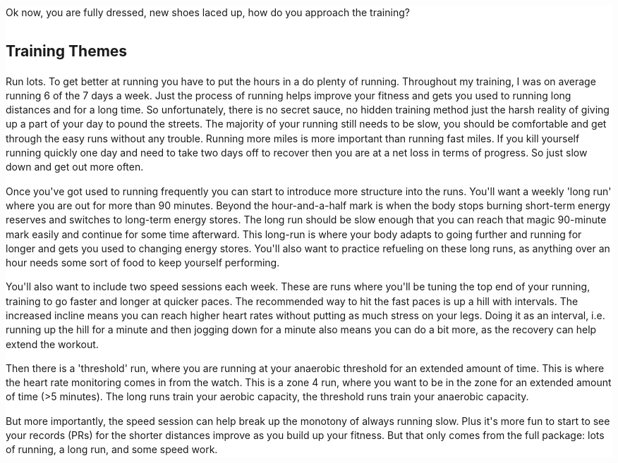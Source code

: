 Ok now, you are fully dressed, new shoes laced up, how do you approach
the training?

## Training Themes

Run lots. To get better at running
you have to put the hours in a do plenty of running. Throughout my
training, I was on average running 6 of the 7 days a week. Just the
process of running helps improve your fitness and gets you
used to running long distances and for a long time. So unfortunately, there is no secret sauce, no hidden training method just the harsh reality of giving up a part of your day to pound the streets. The majority of your
running still needs to be slow, you should be comfortable and get
through the easy runs without any trouble. Running more miles is more
important than running fast miles. If you kill yourself running
quickly one day and need to take two days off to recover then you are
at a net loss in terms of progress. So just slow down and get out more
often. 

Once you've got used to running frequently you can start to introduce
more structure into the runs. You'll want a weekly 'long
run' where you are out for more than 90 minutes. Beyond the hour-and-a-half mark is when the body stops burning short-term energy
reserves and switches to long-term energy stores. The long run
should be slow enough that you can reach that magic 90-minute mark
easily and continue for some time afterward. This long-run
is where your body adapts to going further and running for longer and
gets you used to changing energy stores. You'll also want to practice
refueling on these long runs, as anything over an hour needs some
sort of food to keep yourself performing. 

You'll also want to include two speed sessions each week. These are
runs where you'll be tuning the top end of your running, training to
go faster and longer at quicker paces. The recommended way to hit
the fast paces is up a hill with intervals. The increased incline means you can reach higher heart rates without putting as much stress on your
legs. Doing it as an interval, i.e. running up the hill for a
minute and then jogging down for a minute also means you can do a bit
more, as the recovery can help extend the workout. 

Then there is a 'threshold' run, where you are running at your
anaerobic threshold for an extended amount of time. This is where the
heart rate monitoring comes in from the watch. This is a zone 4 run,
where you want to be in the zone for an extended amount of time (>5
minutes). The long runs train your aerobic capacity, the threshold runs
train your anaerobic capacity. 

But more importantly, the speed session can help break up the monotony
of always running slow. Plus it's more fun to start to see your
records (PRs) for the shorter distances improve as you build
up your fitness. But that only comes from the full package: lots of
running, a long run, and some speed work.
